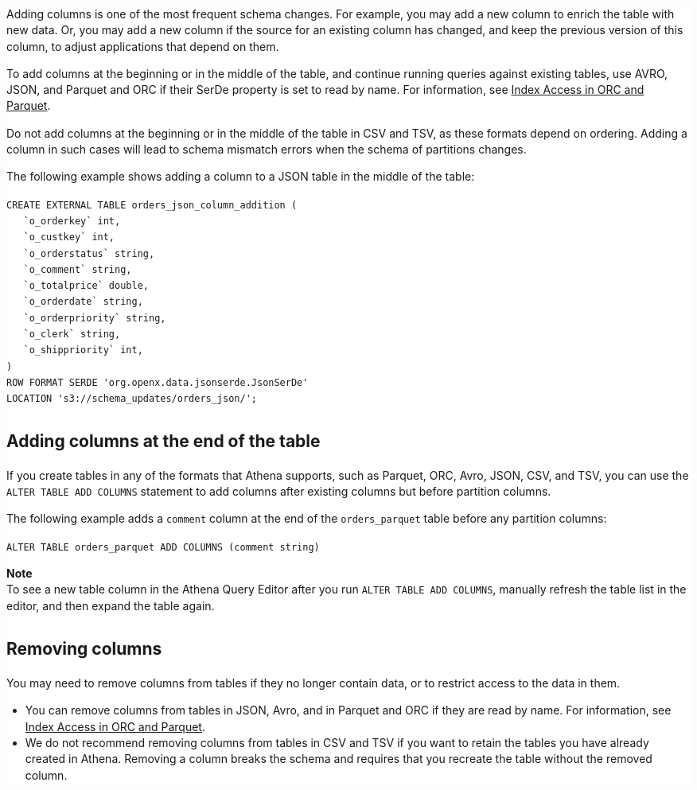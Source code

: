 Adding columns is one of the most frequent schema changes\. For example, you may add a new column to enrich the table with new data\. Or, you may add a new column if the source for an existing column has changed, and keep the previous version of this column, to adjust applications that depend on them\.

To add columns at the beginning or in the middle of the table, and continue running queries against existing tables, use AVRO, JSON, and Parquet and ORC if their SerDe property is set to read by name\. For information, see [Index Access in ORC and Parquet](handling-schema-updates-chapter.md#index-access)\.

Do not add columns at the beginning or in the middle of the table in CSV and TSV, as these formats depend on ordering\. Adding a column in such cases will lead to schema mismatch errors when the schema of partitions changes\.

 The following example shows adding a column to a JSON table in the middle of the table:

```
CREATE EXTERNAL TABLE orders_json_column_addition (
   `o_orderkey` int, 
   `o_custkey` int, 
   `o_orderstatus` string, 
   `o_comment` string, 
   `o_totalprice` double, 
   `o_orderdate` string, 
   `o_orderpriority` string, 
   `o_clerk` string, 
   `o_shippriority` int, 
) 
ROW FORMAT SERDE 'org.openx.data.jsonserde.JsonSerDe'
LOCATION 's3://schema_updates/orders_json/';
```

## Adding columns at the end of the table<a name="updates-add-columns-end-of-table"></a>

If you create tables in any of the formats that Athena supports, such as Parquet, ORC, Avro, JSON, CSV, and TSV, you can use the `ALTER TABLE ADD COLUMNS` statement to add columns after existing columns but before partition columns\.

The following example adds a `comment` column at the end of the `orders_parquet` table before any partition columns: 

```
ALTER TABLE orders_parquet ADD COLUMNS (comment string)
```

**Note**  
To see a new table column in the Athena Query Editor after you run `ALTER TABLE ADD COLUMNS`, manually refresh the table list in the editor, and then expand the table again\.

## Removing columns<a name="updates-removing-columns"></a>

You may need to remove columns from tables if they no longer contain data, or to restrict access to the data in them\.
+ You can remove columns from tables in JSON, Avro, and in Parquet and ORC if they are read by name\. For information, see [Index Access in ORC and Parquet](handling-schema-updates-chapter.md#index-access)\. 
+ We do not recommend removing columns from tables in CSV and TSV if you want to retain the tables you have already created in Athena\. Removing a column breaks the schema and requires that you recreate the table without the removed column\.
